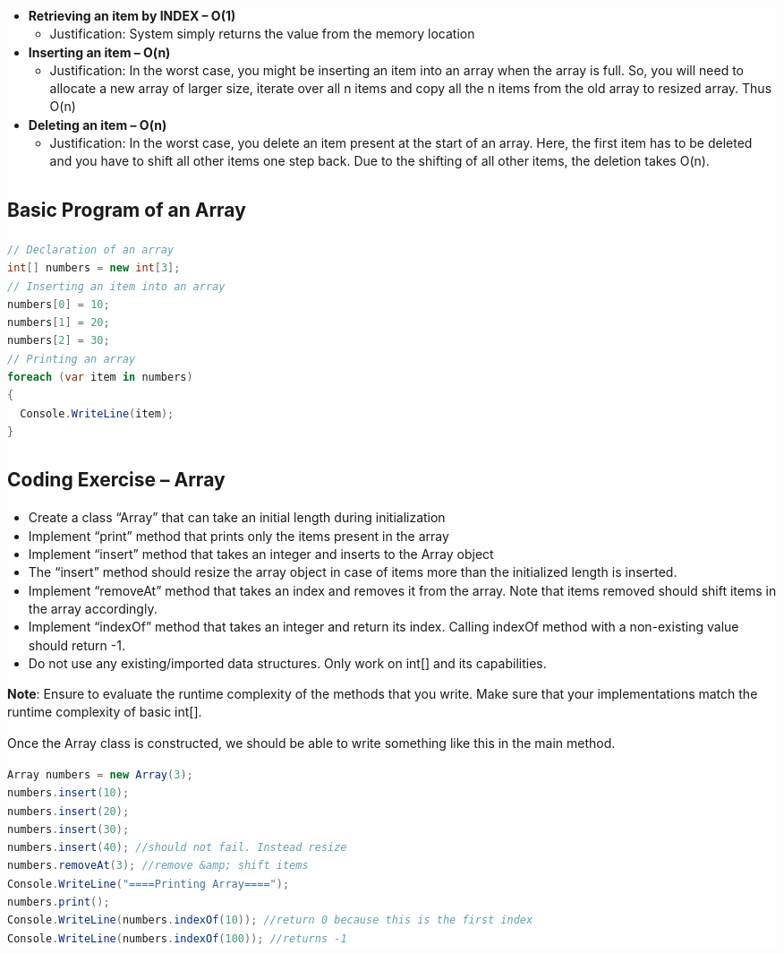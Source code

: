 - **Retrieving an item by INDEX – O(1)**
  - Justification: System simply returns the value from the memory location
- **Inserting an item – O(n)**
  - Justification: In the worst case, you might be inserting an item into an array when the array is full. So, you will need to allocate a new array of larger size, iterate over all n items and copy all the n items from the old array to resized array. Thus O(n)
- **Deleting an item – O(n)**
  - Justification: In the worst case, you delete an item present at the start of an array. Here, the first item has to be deleted and you have to shift all other items one step back. Due to the shifting of all other items, the deletion takes O(n).

## Basic Program of an Array

```csharp
// Declaration of an array
int[] numbers = new int[3];
// Inserting an item into an array
numbers[0] = 10;
numbers[1] = 20;
numbers[2] = 30;
// Printing an array
foreach (var item in numbers)
{
  Console.WriteLine(item);
}
```

## Coding Exercise – Array

- Create a class “Array” that can take an initial length during initialization
- Implement “print” method that prints only the items present in the array
- Implement “insert” method that takes an integer and inserts to the Array object
- The “insert” method should resize the array object in case of items more than the initialized length is inserted.
- Implement “removeAt” method that takes an index and removes it from the array. Note that items removed should shift items in the array accordingly.
- Implement “indexOf” method that takes an integer and return its index. Calling indexOf method with a non-existing value should return -1.
- Do not use any existing/imported data structures. Only work on int[] and its capabilities.

**Note**: Ensure to evaluate the runtime complexity of the methods that you write. Make sure that your implementations match the runtime complexity of basic int[].

Once the Array class is constructed, we should be able to write something like this in the main method.

```csharp
Array numbers = new Array(3);
numbers.insert(10);
numbers.insert(20);
numbers.insert(30);
numbers.insert(40); //should not fail. Instead resize
numbers.removeAt(3); //remove &amp; shift items
Console.WriteLine("====Printing Array====");
numbers.print();
Console.WriteLine(numbers.indexOf(10)); //return 0 because this is the first index
Console.WriteLine(numbers.indexOf(100)); //returns -1
```
